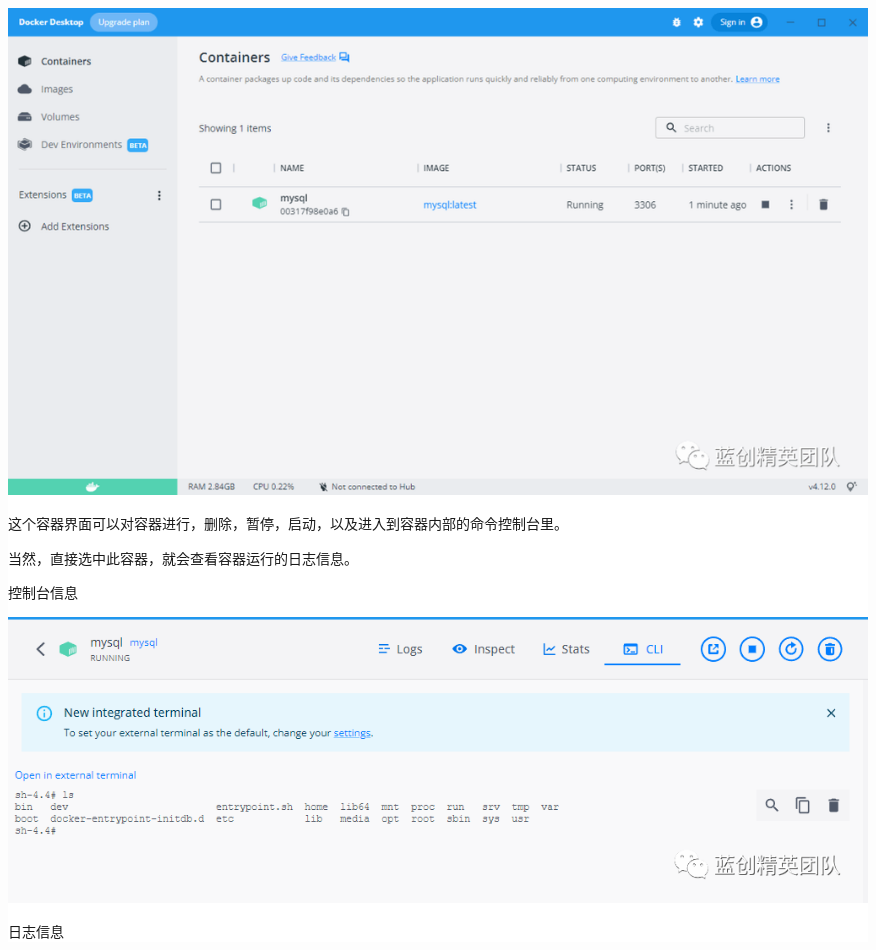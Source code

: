 ![img](assets/004_DockerDesktop/fa62f8357e3a432da297b448c2f19382.png)

这个容器界面可以对容器进行，删除，暂停，启动，以及进入到容器内部的命令控制台里。

当然，直接选中此容器，就会查看容器运行的日志信息。

控制台信息

![img](assets/004_DockerDesktop/0135254b60334309b06d7e9585c423c5.png)

日志信息
